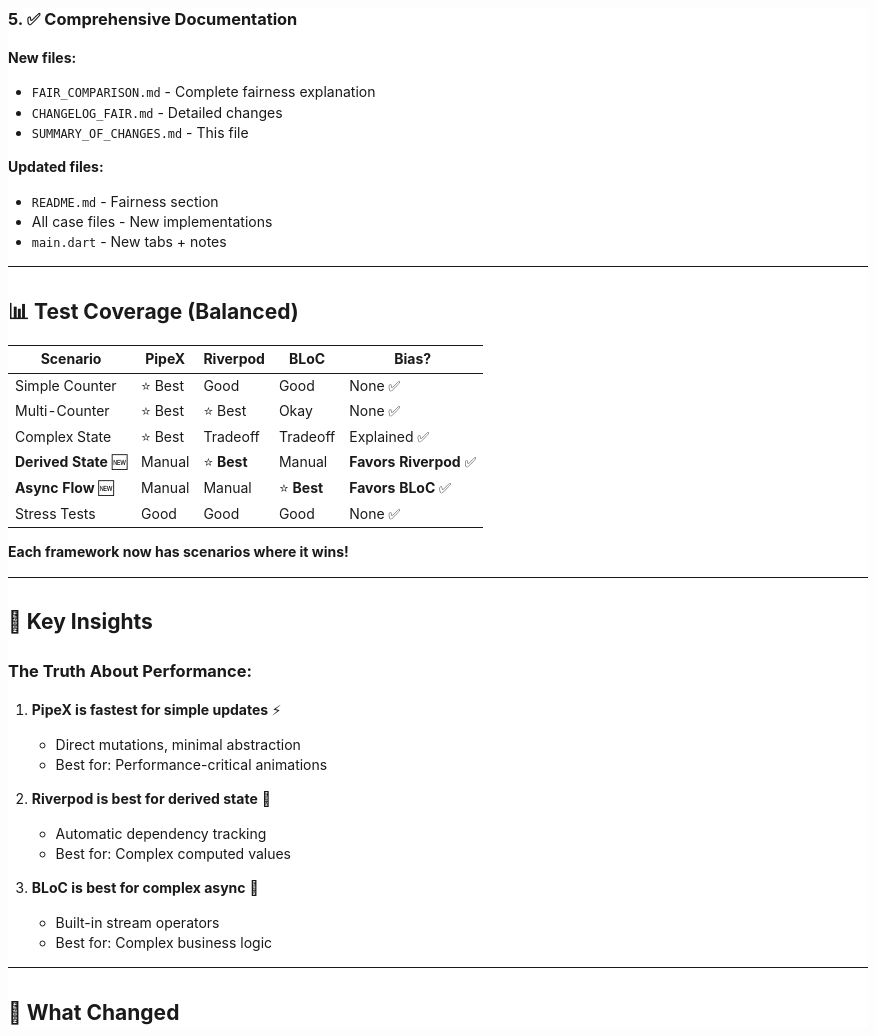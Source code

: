 ### 5. ✅ Comprehensive Documentation

**New files:**
- `FAIR_COMPARISON.md` - Complete fairness explanation
- `CHANGELOG_FAIR.md` - Detailed changes
- `SUMMARY_OF_CHANGES.md` - This file

**Updated files:**
- `README.md` - Fairness section
- All case files - New implementations
- `main.dart` - New tabs + notes

---

## 📊 Test Coverage (Balanced)

| Scenario | PipeX | Riverpod | BLoC | Bias? |
|----------|-------|----------|------|-------|
| Simple Counter | ⭐ Best | Good | Good | None ✅ |
| Multi-Counter | ⭐ Best | ⭐ Best | Okay | None ✅ |
| Complex State | ⭐ Best | Tradeoff | Tradeoff | Explained ✅ |
| **Derived State** 🆕 | Manual | ⭐ **Best** | Manual | **Favors Riverpod** ✅ |
| **Async Flow** 🆕 | Manual | Manual | ⭐ **Best** | **Favors BLoC** ✅ |
| Stress Tests | Good | Good | Good | None ✅ |

**Each framework now has scenarios where it wins!**

---

## 🎯 Key Insights

### The Truth About Performance:

1. **PipeX is fastest for simple updates** ⚡
   - Direct mutations, minimal abstraction
   - Best for: Performance-critical animations

2. **Riverpod is best for derived state** 🧮
   - Automatic dependency tracking
   - Best for: Complex computed values

3. **BLoC is best for complex async** 🔄
   - Built-in stream operators
   - Best for: Complex business logic

---

## 📁 What Changed
